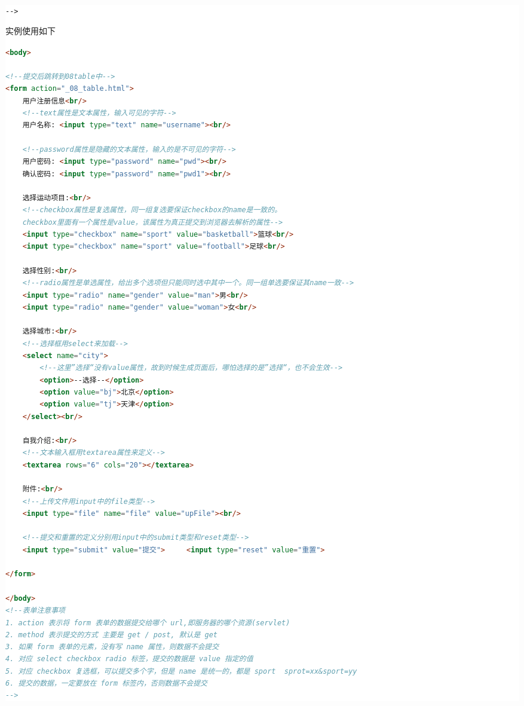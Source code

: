 ```html
-->
```



实例使用如下

```html
<body>

<!--提交后跳转到08table中-->
<form action="_08_table.html">
    用户注册信息<br/>
    <!--text属性是文本属性，输入可见的字符-->
    用户名称: <input type="text" name="username"><br/>

    <!--password属性是隐藏的文本属性，输入的是不可见的字符-->
    用户密码: <input type="password" name="pwd"><br/>
    确认密码: <input type="password" name="pwd1"><br/>

    选择运动项目:<br/>
    <!--checkbox属性是复选属性，同一组复选要保证checkbox的name是一致的。
    checkbox里面有一个属性是value，该属性为真正提交到浏览器去解析的属性-->
    <input type="checkbox" name="sport" value="basketball">篮球<br/>
    <input type="checkbox" name="sport" value="football">足球<br/>

    选择性别:<br/>
    <!--radio属性是单选属性，给出多个选项但只能同时选中其中一个。同一组单选要保证其name一致-->
    <input type="radio" name="gender" value="man">男<br/>
    <input type="radio" name="gender" value="woman">女<br/>

    选择城市:<br/>
    <!--选择框用select来加载-->
    <select name="city">
        <!--这里”选择“没有value属性，故到时候生成页面后，哪怕选择的是”选择“，也不会生效-->
        <option>--选择--</option>
        <option value="bj">北京</option>
        <option value="tj">天津</option>
    </select><br/>

    自我介绍:<br/>
    <!--文本输入框用textarea属性来定义-->
    <textarea rows="6" cols="20"></textarea>

    附件:<br/>
    <!--上传文件用input中的file类型-->
    <input type="file" name="file" value="upFile"><br/>

    <!--提交和重置的定义分别用input中的submit类型和reset类型-->
    <input type="submit" value="提交">     <input type="reset" value="重置">

</form>

</body>
<!--表单注意事项
1. action 表示将 form 表单的数据提交给哪个 url,即服务器的哪个资源(servlet)   
2. method 表示提交的方式 主要是 get / post, 默认是 get
3. 如果 form 表单的元素，没有写 name 属性，则数据不会提交  
4. 对应 select checkbox radio 标签，提交的数据是 value 指定的值 
5. 对应 checkbox 复选框，可以提交多个字，但是 name 是统一的，都是 sport  sprot=xx&sport=yy 
6. 提交的数据，一定要放在 form 标签内，否则数据不会提交 
-->
```
